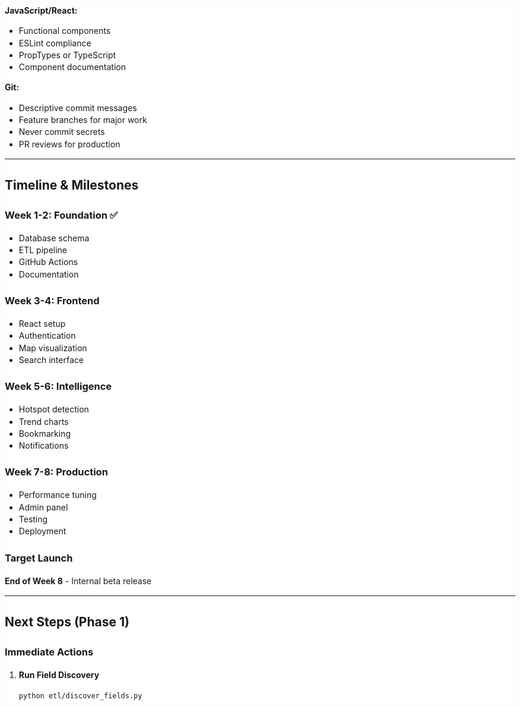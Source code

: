 **JavaScript/React:**
- Functional components
- ESLint compliance
- PropTypes or TypeScript
- Component documentation

**Git:**
- Descriptive commit messages
- Feature branches for major work
- Never commit secrets
- PR reviews for production

---

## Timeline & Milestones

### Week 1-2: Foundation ✅
- Database schema
- ETL pipeline
- GitHub Actions
- Documentation

### Week 3-4: Frontend
- React setup
- Authentication
- Map visualization
- Search interface

### Week 5-6: Intelligence
- Hotspot detection
- Trend charts
- Bookmarking
- Notifications

### Week 7-8: Production
- Performance tuning
- Admin panel
- Testing
- Deployment

### Target Launch
**End of Week 8** - Internal beta release

---

## Next Steps (Phase 1)

### Immediate Actions

1. **Run Field Discovery**
   ```bash
   python etl/discover_fields.py
   ```
